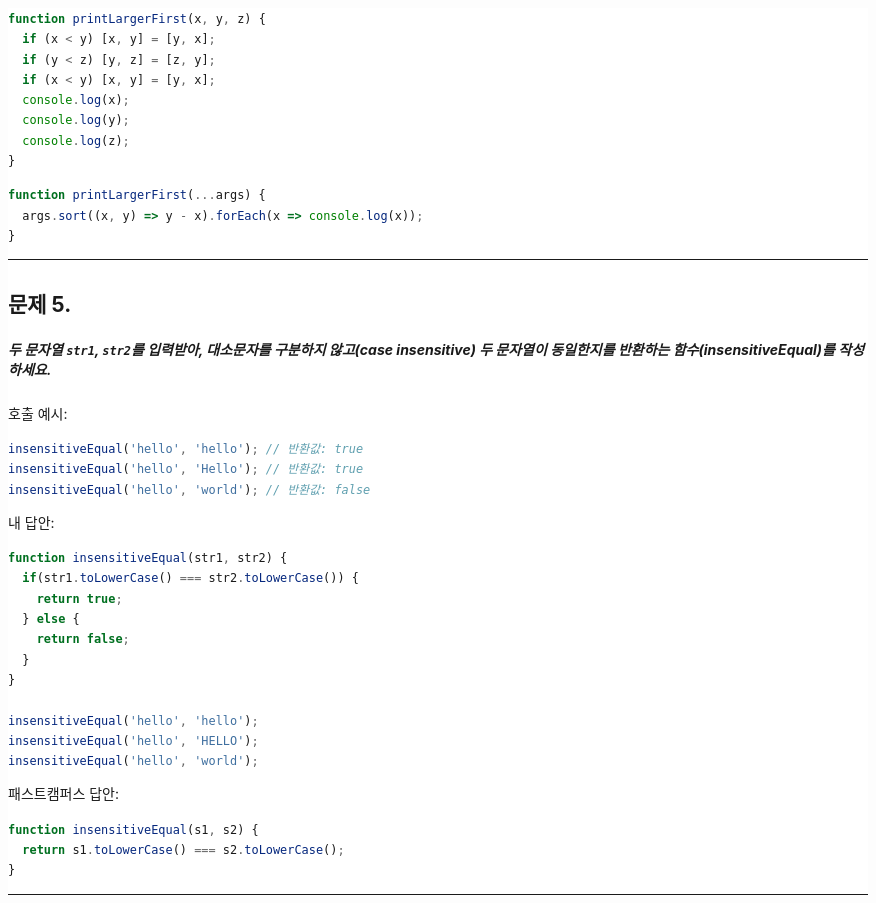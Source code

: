 ```javascript
function printLargerFirst(x, y, z) {
  if (x < y) [x, y] = [y, x];
  if (y < z) [y, z] = [z, y];
  if (x < y) [x, y] = [y, x];
  console.log(x);
  console.log(y);
  console.log(z);
}
```

```javascript
function printLargerFirst(...args) {
  args.sort((x, y) => y - x).forEach(x => console.log(x));
}
```

---

## 문제 5.

##### 두 문자열 `str1`, `str2`를 입력받아, 대소문자를 구분하지 않고(case insensitive) 두 문자열이 동일한지를 반환하는 함수(insensitiveEqual)를 작성하세요.

호출 예시:

```javascript
insensitiveEqual('hello', 'hello'); // 반환값: true
insensitiveEqual('hello', 'Hello'); // 반환값: true
insensitiveEqual('hello', 'world'); // 반환값: false
```

내 답안:

```javascript
function insensitiveEqual(str1, str2) {
  if(str1.toLowerCase() === str2.toLowerCase()) {
    return true;
  } else {
    return false;
  }
}

insensitiveEqual('hello', 'hello');
insensitiveEqual('hello', 'HELLO');
insensitiveEqual('hello', 'world');
```

패스트캠퍼스 답안:

```javascript
function insensitiveEqual(s1, s2) {
  return s1.toLowerCase() === s2.toLowerCase();
}
```

---